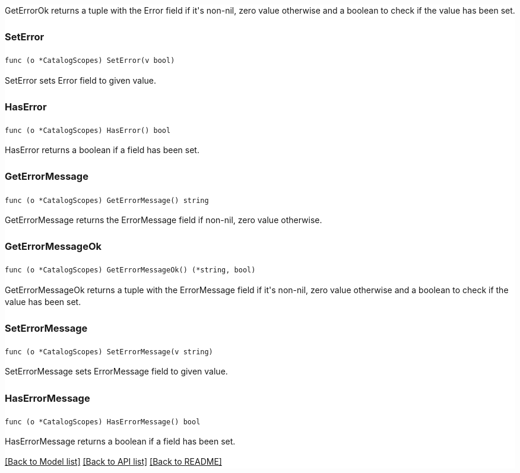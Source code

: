 GetErrorOk returns a tuple with the Error field if it's non-nil, zero value otherwise
and a boolean to check if the value has been set.

### SetError

`func (o *CatalogScopes) SetError(v bool)`

SetError sets Error field to given value.

### HasError

`func (o *CatalogScopes) HasError() bool`

HasError returns a boolean if a field has been set.

### GetErrorMessage

`func (o *CatalogScopes) GetErrorMessage() string`

GetErrorMessage returns the ErrorMessage field if non-nil, zero value otherwise.

### GetErrorMessageOk

`func (o *CatalogScopes) GetErrorMessageOk() (*string, bool)`

GetErrorMessageOk returns a tuple with the ErrorMessage field if it's non-nil, zero value otherwise
and a boolean to check if the value has been set.

### SetErrorMessage

`func (o *CatalogScopes) SetErrorMessage(v string)`

SetErrorMessage sets ErrorMessage field to given value.

### HasErrorMessage

`func (o *CatalogScopes) HasErrorMessage() bool`

HasErrorMessage returns a boolean if a field has been set.


[[Back to Model list]](../README.md#documentation-for-models) [[Back to API list]](../README.md#documentation-for-api-endpoints) [[Back to README]](../README.md)


